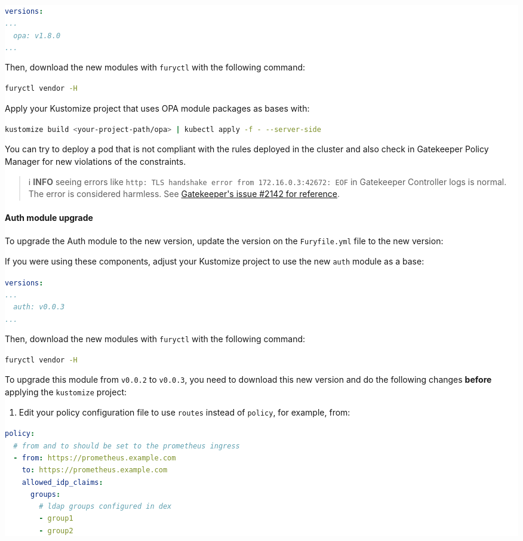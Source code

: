 ```yaml
versions:
...
  opa: v1.8.0
...
```

Then, download the new modules with `furyctl` with the following command:

```bash
furyctl vendor -H
```

Apply your Kustomize project that uses OPA module packages as bases with:

```bash
kustomize build <your-project-path/opa> | kubectl apply -f - --server-side
```

You can try to deploy a pod that is not compliant with the rules deployed in the cluster and also check in Gatekeeper Policy Manager for new violations of the constraints.

> ℹ️ **INFO** seeing errors like `http: TLS handshake error from 172.16.0.3:42672: EOF` in Gatekeeper Controller logs is normal. The error is considered harmless. See [Gatekeeper's issue #2142 for reference](https://github.com/open-policy-agent/gatekeeper/issues/2142).

#### Auth module upgrade

To upgrade the Auth module to the new version, update the version on the `Furyfile.yml` file to the new version:

If you were using these components, adjust your Kustomize project to use the new `auth` module as a base:

```yaml
versions:
...
  auth: v0.0.3
...
```

Then, download the new modules with `furyctl` with the following command:

```bash
furyctl vendor -H
```

To upgrade this module from `v0.0.2` to `v0.0.3`, you need to download this new version and do the following changes **before** applying the `kustomize` project:

1. Edit your policy configuration file to use `routes` instead of `policy`, for example, from:

```yaml
policy:
  # from and to should be set to the prometheus ingress
  - from: https://prometheus.example.com
    to: https://prometheus.example.com
    allowed_idp_claims:
      groups:
        # ldap groups configured in dex
        - group1
        - group2
```
